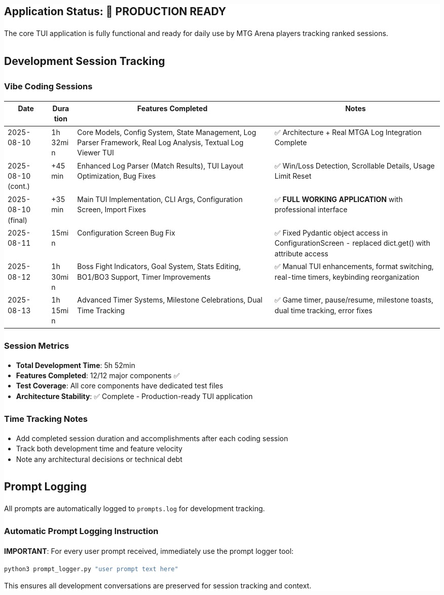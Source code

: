 ## Application Status: 🎯 **PRODUCTION READY**
The core TUI application is fully functional and ready for daily use by MTG Arena players tracking ranked sessions.

## Development Session Tracking

### Vibe Coding Sessions
| Date | Duration | Features Completed | Notes |
|------|----------|-------------------|-------|
| 2025-08-10 | 1h 32min | Core Models, Config System, State Management, Log Parser Framework, Real Log Analysis, Textual Log Viewer TUI | ✅ Architecture + Real MTGA Log Integration Complete |
| 2025-08-10 (cont.) | +45min | Enhanced Log Parser (Match Results), TUI Layout Optimization, Bug Fixes | ✅ Win/Loss Detection, Scrollable Details, Usage Limit Reset |
| 2025-08-10 (final) | +35min | Main TUI Implementation, CLI Args, Configuration Screen, Import Fixes | ✅ **FULL WORKING APPLICATION** with professional interface |
| 2025-08-11 | 15min | Configuration Screen Bug Fix | ✅ Fixed Pydantic object access in ConfigurationScreen - replaced dict.get() with attribute access |
| 2025-08-12 | 1h 30min | Boss Fight Indicators, Goal System, Stats Editing, BO1/BO3 Support, Timer Improvements | ✅ Manual TUI enhancements, format switching, real-time timers, keybinding reorganization |
| 2025-08-13 | 1h 15min | Advanced Timer Systems, Milestone Celebrations, Dual Time Tracking | ✅ Game timer, pause/resume, milestone toasts, dual time tracking, error fixes |

### Session Metrics
- **Total Development Time**: 5h 52min
- **Features Completed**: 12/12 major components ✅
- **Test Coverage**: All core components have dedicated test files  
- **Architecture Stability**: ✅ Complete - Production-ready TUI application

### Time Tracking Notes
- Add completed session duration and accomplishments after each coding session
- Track both development time and feature velocity
- Note any architectural decisions or technical debt

## Prompt Logging
All prompts are automatically logged to `prompts.log` for development tracking.

### Automatic Prompt Logging Instruction
**IMPORTANT**: For every user prompt received, immediately use the prompt logger tool:
```bash
python3 prompt_logger.py "user prompt text here"
```
This ensures all development conversations are preserved for session tracking and context.